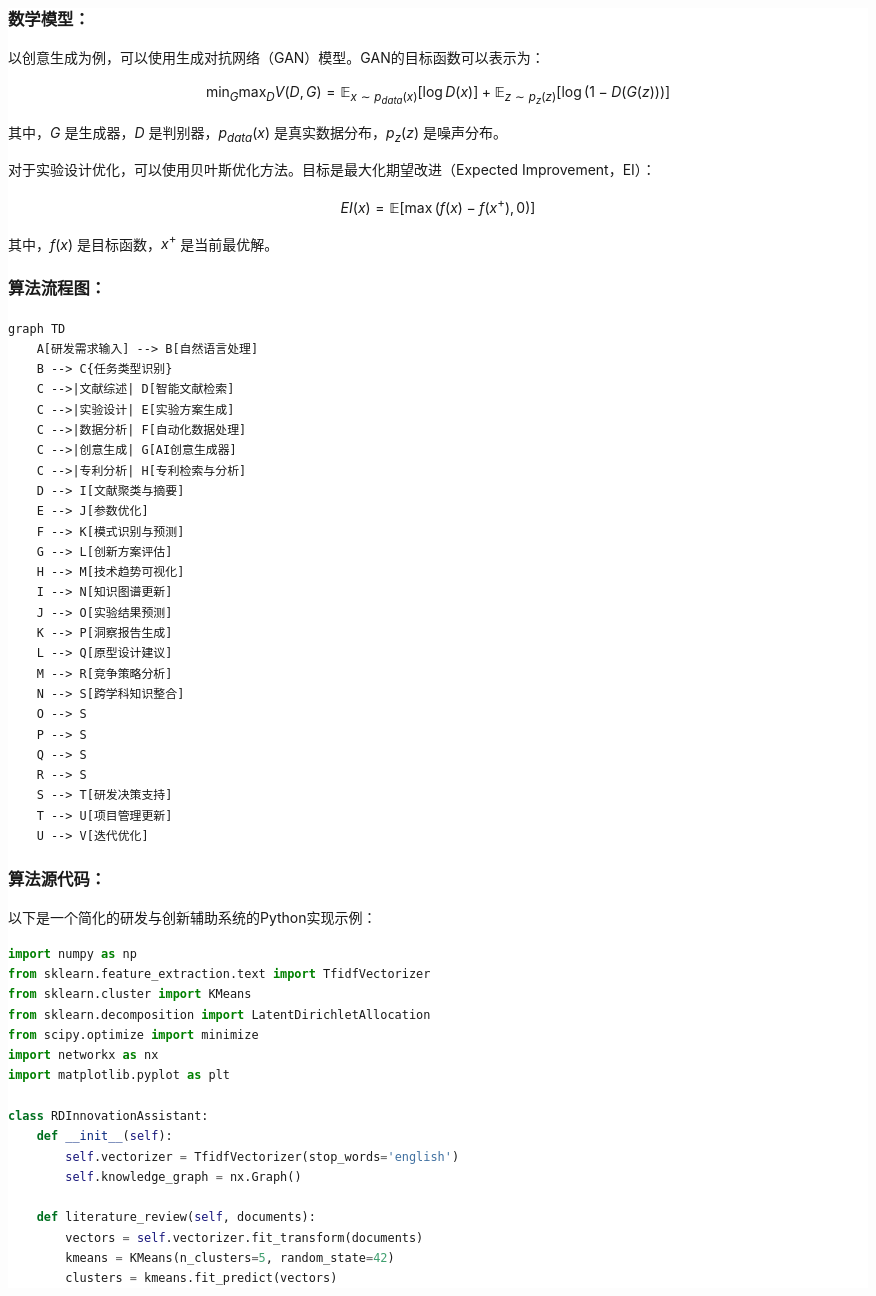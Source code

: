 ### 数学模型：
以创意生成为例，可以使用生成对抗网络（GAN）模型。GAN的目标函数可以表示为：

$$\min_G \max_D V(D, G) = \mathbb{E}_{x \sim p_{data}(x)}[\log D(x)] + \mathbb{E}_{z \sim p_z(z)}[\log(1 - D(G(z)))]$$

其中，$G$ 是生成器，$D$ 是判别器，$p_{data}(x)$ 是真实数据分布，$p_z(z)$ 是噪声分布。

对于实验设计优化，可以使用贝叶斯优化方法。目标是最大化期望改进（Expected Improvement，EI）：

$$EI(x) = \mathbb{E}[\max(f(x) - f(x^+), 0)]$$

其中，$f(x)$ 是目标函数，$x^+$ 是当前最优解。

### 算法流程图：

```mermaid
graph TD
    A[研发需求输入] --> B[自然语言处理]
    B --> C{任务类型识别}
    C -->|文献综述| D[智能文献检索]
    C -->|实验设计| E[实验方案生成]
    C -->|数据分析| F[自动化数据处理]
    C -->|创意生成| G[AI创意生成器]
    C -->|专利分析| H[专利检索与分析]
    D --> I[文献聚类与摘要]
    E --> J[参数优化]
    F --> K[模式识别与预测]
    G --> L[创新方案评估]
    H --> M[技术趋势可视化]
    I --> N[知识图谱更新]
    J --> O[实验结果预测]
    K --> P[洞察报告生成]
    L --> Q[原型设计建议]
    M --> R[竞争策略分析]
    N --> S[跨学科知识整合]
    O --> S
    P --> S
    Q --> S
    R --> S
    S --> T[研发决策支持]
    T --> U[项目管理更新]
    U --> V[迭代优化]
```

### 算法源代码：
以下是一个简化的研发与创新辅助系统的Python实现示例：

```python
import numpy as np
from sklearn.feature_extraction.text import TfidfVectorizer
from sklearn.cluster import KMeans
from sklearn.decomposition import LatentDirichletAllocation
from scipy.optimize import minimize
import networkx as nx
import matplotlib.pyplot as plt

class RDInnovationAssistant:
    def __init__(self):
        self.vectorizer = TfidfVectorizer(stop_words='english')
        self.knowledge_graph = nx.Graph()
        
    def literature_review(self, documents):
        vectors = self.vectorizer.fit_transform(documents)
        kmeans = KMeans(n_clusters=5, random_state=42)
        clusters = kmeans.fit_predict(vectors)
```